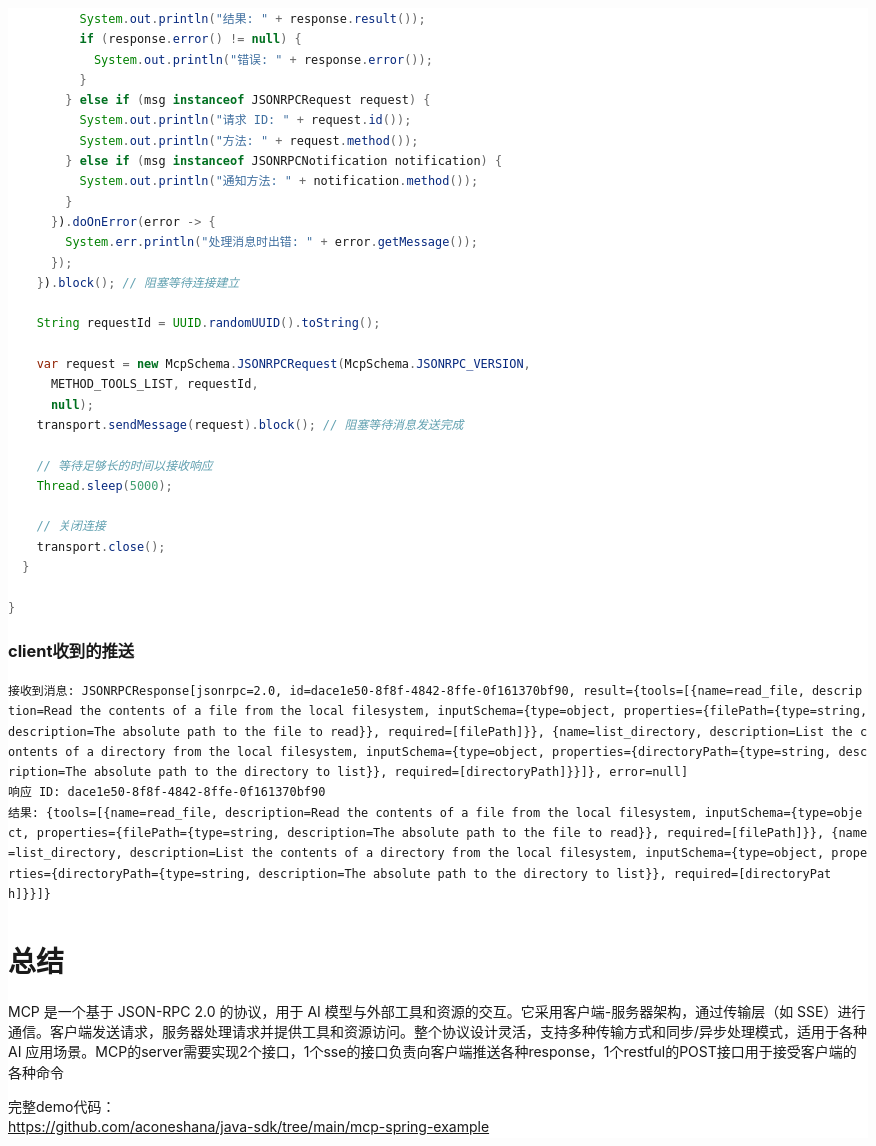 ```java
          System.out.println("结果: " + response.result());
          if (response.error() != null) {
            System.out.println("错误: " + response.error());
          }
        } else if (msg instanceof JSONRPCRequest request) {
          System.out.println("请求 ID: " + request.id());
          System.out.println("方法: " + request.method());
        } else if (msg instanceof JSONRPCNotification notification) {
          System.out.println("通知方法: " + notification.method());
        }
      }).doOnError(error -> {
        System.err.println("处理消息时出错: " + error.getMessage());
      });
    }).block(); // 阻塞等待连接建立

    String requestId = UUID.randomUUID().toString();

    var request = new McpSchema.JSONRPCRequest(McpSchema.JSONRPC_VERSION,
      METHOD_TOOLS_LIST, requestId,
      null);
    transport.sendMessage(request).block(); // 阻塞等待消息发送完成

    // 等待足够长的时间以接收响应
    Thread.sleep(5000);

    // 关闭连接
    transport.close();
  }

}
```

### client收到的推送
```text
接收到消息: JSONRPCResponse[jsonrpc=2.0, id=dace1e50-8f8f-4842-8ffe-0f161370bf90, result={tools=[{name=read_file, description=Read the contents of a file from the local filesystem, inputSchema={type=object, properties={filePath={type=string, description=The absolute path to the file to read}}, required=[filePath]}}, {name=list_directory, description=List the contents of a directory from the local filesystem, inputSchema={type=object, properties={directoryPath={type=string, description=The absolute path to the directory to list}}, required=[directoryPath]}}]}, error=null]
响应 ID: dace1e50-8f8f-4842-8ffe-0f161370bf90
结果: {tools=[{name=read_file, description=Read the contents of a file from the local filesystem, inputSchema={type=object, properties={filePath={type=string, description=The absolute path to the file to read}}, required=[filePath]}}, {name=list_directory, description=List the contents of a directory from the local filesystem, inputSchema={type=object, properties={directoryPath={type=string, description=The absolute path to the directory to list}}, required=[directoryPath]}}]}

```

# 总结
MCP 是一个基于 JSON-RPC 2.0 的协议，用于 AI 模型与外部工具和资源的交互。它采用客户端-服务器架构，通过传输层（如 SSE）进行通信。客户端发送请求，服务器处理请求并提供工具和资源访问。整个协议设计灵活，支持多种传输方式和同步/异步处理模式，适用于各种 AI 应用场景。MCP的server需要实现2个接口，1个sse的接口负责向客户端推送各种response，1个restful的POST接口用于接受客户端的各种命令

完整demo代码：  
https://github.com/aconeshana/java-sdk/tree/main/mcp-spring-example

